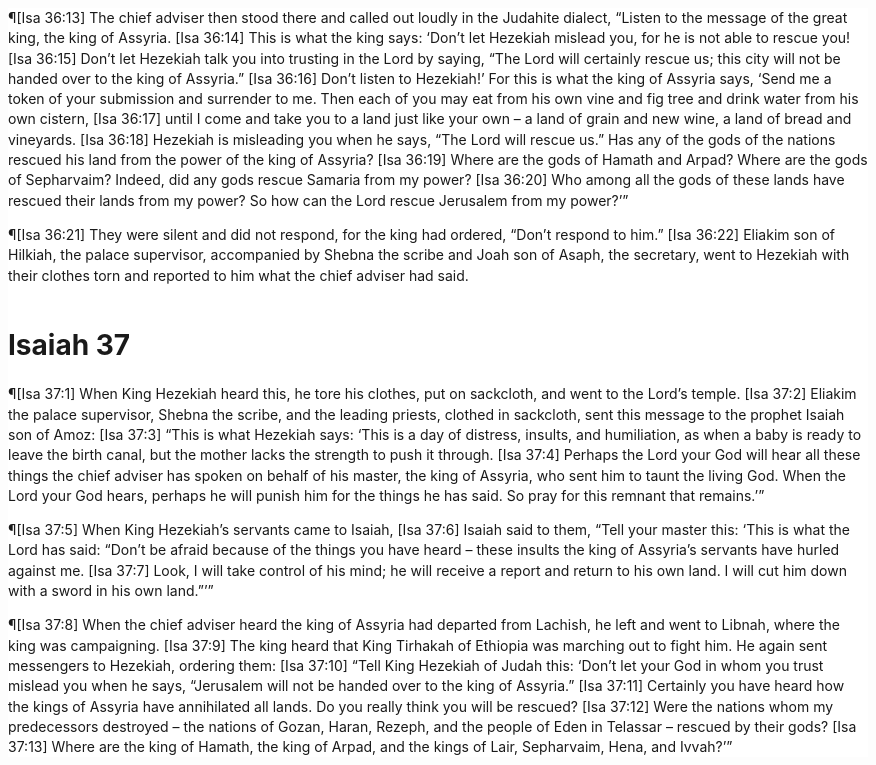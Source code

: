 ¶[Isa 36:13] The chief adviser then stood there and called out loudly in the Judahite dialect, “Listen to the message of the great king, the king of Assyria.
[Isa 36:14] This is what the king says: ‘Don’t let Hezekiah mislead you, for he is not able to rescue you!
[Isa 36:15] Don’t let Hezekiah talk you into trusting in the Lord by saying, “The Lord will certainly rescue us; this city will not be handed over to the king of Assyria.”
[Isa 36:16] Don’t listen to Hezekiah!’ For this is what the king of Assyria says, ‘Send me a token of your submission and surrender to me. Then each of you may eat from his own vine and fig tree and drink water from his own cistern,
[Isa 36:17] until I come and take you to a land just like your own – a land of grain and new wine, a land of bread and vineyards.
[Isa 36:18] Hezekiah is misleading you when he says, “The Lord will rescue us.” Has any of the gods of the nations rescued his land from the power of the king of Assyria?
[Isa 36:19] Where are the gods of Hamath and Arpad? Where are the gods of Sepharvaim? Indeed, did any gods rescue Samaria from my power?
[Isa 36:20] Who among all the gods of these lands have rescued their lands from my power? So how can the Lord rescue Jerusalem from my power?’”

¶[Isa 36:21] They were silent and did not respond, for the king had ordered, “Don’t respond to him.”
[Isa 36:22] Eliakim son of Hilkiah, the palace supervisor, accompanied by Shebna the scribe and Joah son of Asaph, the secretary, went to Hezekiah with their clothes torn and reported to him what the chief adviser had said.


# Isaiah 37

¶[Isa 37:1] When King Hezekiah heard this, he tore his clothes, put on sackcloth, and went to the Lord’s temple.
[Isa 37:2] Eliakim the palace supervisor, Shebna the scribe, and the leading priests, clothed in sackcloth, sent this message to the prophet Isaiah son of Amoz:
[Isa 37:3] “This is what Hezekiah says: ‘This is a day of distress, insults, and humiliation, as when a baby is ready to leave the birth canal, but the mother lacks the strength to push it through.
[Isa 37:4] Perhaps the Lord your God will hear all these things the chief adviser has spoken on behalf of his master, the king of Assyria, who sent him to taunt the living God. When the Lord your God hears, perhaps he will punish him for the things he has said. So pray for this remnant that remains.’”

¶[Isa 37:5] When King Hezekiah’s servants came to Isaiah,
[Isa 37:6] Isaiah said to them, “Tell your master this: ‘This is what the Lord has said: “Don’t be afraid because of the things you have heard – these insults the king of Assyria’s servants have hurled against me.
[Isa 37:7] Look, I will take control of his mind; he will receive a report and return to his own land. I will cut him down with a sword in his own land.”’”

¶[Isa 37:8] When the chief adviser heard the king of Assyria had departed from Lachish, he left and went to Libnah, where the king was campaigning.
[Isa 37:9] The king heard that King Tirhakah of Ethiopia was marching out to fight him. He again sent messengers to Hezekiah, ordering them:
[Isa 37:10] “Tell King Hezekiah of Judah this: ‘Don’t let your God in whom you trust mislead you when he says, “Jerusalem will not be handed over to the king of Assyria.”
[Isa 37:11] Certainly you have heard how the kings of Assyria have annihilated all lands. Do you really think you will be rescued?
[Isa 37:12] Were the nations whom my predecessors destroyed – the nations of Gozan, Haran, Rezeph, and the people of Eden in Telassar – rescued by their gods?
[Isa 37:13] Where are the king of Hamath, the king of Arpad, and the kings of Lair, Sepharvaim, Hena, and Ivvah?’”
